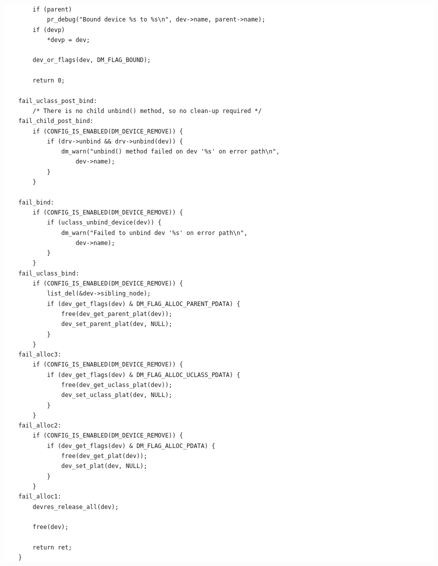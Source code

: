 			if (parent)
				pr_debug("Bound device %s to %s\n", dev->name, parent->name);
			if (devp)
				*devp = dev;

			dev_or_flags(dev, DM_FLAG_BOUND);

			return 0;

		fail_uclass_post_bind:
			/* There is no child unbind() method, so no clean-up required */
		fail_child_post_bind:
			if (CONFIG_IS_ENABLED(DM_DEVICE_REMOVE)) {
				if (drv->unbind && drv->unbind(dev)) {
					dm_warn("unbind() method failed on dev '%s' on error path\n",
						dev->name);
				}
			}

		fail_bind:
			if (CONFIG_IS_ENABLED(DM_DEVICE_REMOVE)) {
				if (uclass_unbind_device(dev)) {
					dm_warn("Failed to unbind dev '%s' on error path\n",
						dev->name);
				}
			}
		fail_uclass_bind:
			if (CONFIG_IS_ENABLED(DM_DEVICE_REMOVE)) {
				list_del(&dev->sibling_node);
				if (dev_get_flags(dev) & DM_FLAG_ALLOC_PARENT_PDATA) {
					free(dev_get_parent_plat(dev));
					dev_set_parent_plat(dev, NULL);
				}
			}
		fail_alloc3:
			if (CONFIG_IS_ENABLED(DM_DEVICE_REMOVE)) {
				if (dev_get_flags(dev) & DM_FLAG_ALLOC_UCLASS_PDATA) {
					free(dev_get_uclass_plat(dev));
					dev_set_uclass_plat(dev, NULL);
				}
			}
		fail_alloc2:
			if (CONFIG_IS_ENABLED(DM_DEVICE_REMOVE)) {
				if (dev_get_flags(dev) & DM_FLAG_ALLOC_PDATA) {
					free(dev_get_plat(dev));
					dev_set_plat(dev, NULL);
				}
			}
		fail_alloc1:
			devres_release_all(dev);

			free(dev);

			return ret;
		}
